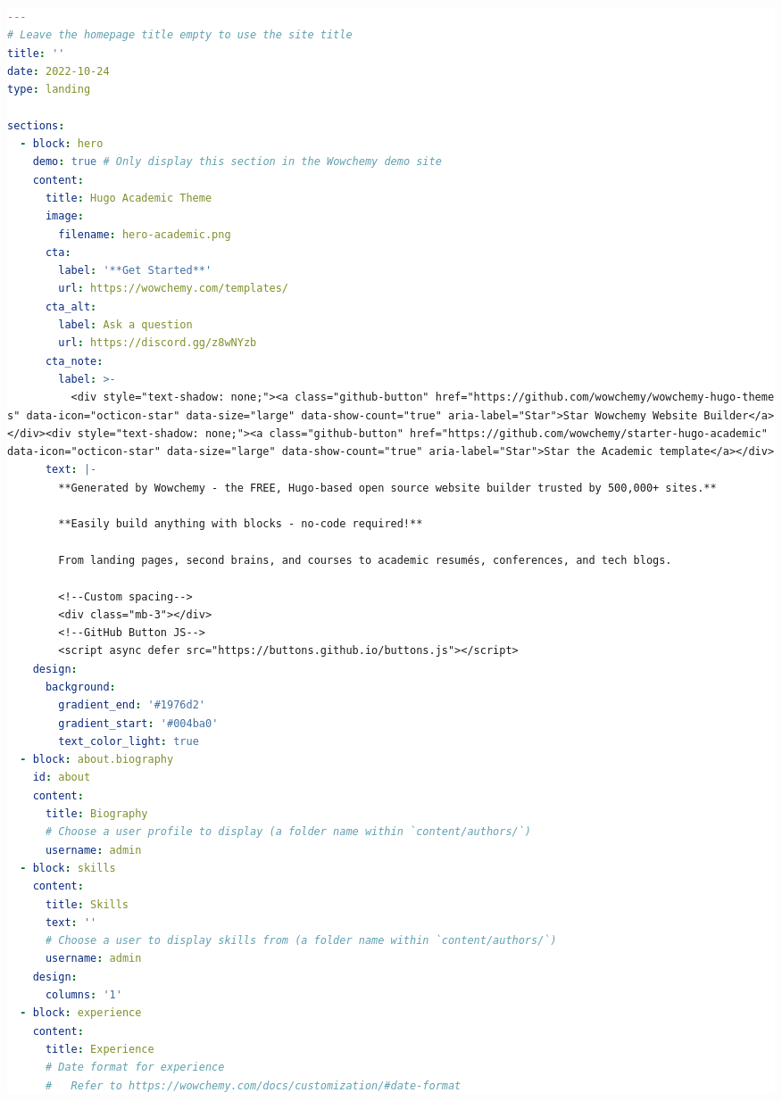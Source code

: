 ```yaml
---
# Leave the homepage title empty to use the site title
title: ''
date: 2022-10-24
type: landing

sections:
  - block: hero
    demo: true # Only display this section in the Wowchemy demo site
    content:
      title: Hugo Academic Theme
      image:
        filename: hero-academic.png
      cta:
        label: '**Get Started**'
        url: https://wowchemy.com/templates/
      cta_alt:
        label: Ask a question
        url: https://discord.gg/z8wNYzb
      cta_note:
        label: >-
          <div style="text-shadow: none;"><a class="github-button" href="https://github.com/wowchemy/wowchemy-hugo-themes" data-icon="octicon-star" data-size="large" data-show-count="true" aria-label="Star">Star Wowchemy Website Builder</a></div><div style="text-shadow: none;"><a class="github-button" href="https://github.com/wowchemy/starter-hugo-academic" data-icon="octicon-star" data-size="large" data-show-count="true" aria-label="Star">Star the Academic template</a></div>
      text: |-
        **Generated by Wowchemy - the FREE, Hugo-based open source website builder trusted by 500,000+ sites.**

        **Easily build anything with blocks - no-code required!**

        From landing pages, second brains, and courses to academic resumés, conferences, and tech blogs.

        <!--Custom spacing-->
        <div class="mb-3"></div>
        <!--GitHub Button JS-->
        <script async defer src="https://buttons.github.io/buttons.js"></script>
    design:
      background:
        gradient_end: '#1976d2'
        gradient_start: '#004ba0'
        text_color_light: true
  - block: about.biography
    id: about
    content:
      title: Biography
      # Choose a user profile to display (a folder name within `content/authors/`)
      username: admin
  - block: skills
    content:
      title: Skills
      text: ''
      # Choose a user to display skills from (a folder name within `content/authors/`)
      username: admin
    design:
      columns: '1'
  - block: experience
    content:
      title: Experience
      # Date format for experience
      #   Refer to https://wowchemy.com/docs/customization/#date-format
```